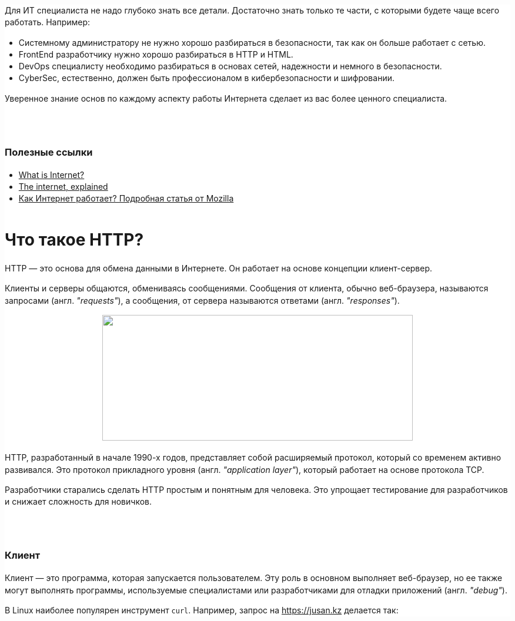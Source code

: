 <p>Для ИТ специалиста не надо глубоко знать все детали. Достаточно знать только те части, с которыми будете чаще всего работать. Например:</p>

<ul>
	<li>Системному администратору не нужно хорошо разбираться в безопасности, так как он больше работает с сетью.</li>
	<li>FrontEnd разработчику нужно хорошо разбираться в HTTP и HTML.</li>
	<li>DevOps специалисту необходимо разбираться в основах сетей, надежности и немного в безопасности.</li>
	<li>CyberSec, естественно, должен быть профессионалом в кибербезопасности и шифровании.</li>
</ul>

<p>Уверенное знание основ по каждому аспекту работы Интернета сделает из вас более ценного специалиста.</p>

<h3> </h3>

<h3>Полезные ссылки</h3>

<ul>
	<li><a href="https://roadmap.sh/guides/what-is-internet" rel="nofollow noopener noreferrer">What is Internet?</a></li>
	<li><a href="https://www.vox.com/2014/6/16/18076282/the-internet" rel="nofollow noopener noreferrer">The internet, explained</a></li>
	<li><a href="https://developer.mozilla.org/ru/docs/Learn/Common_questions/How_does_the_Internet_work" rel="nofollow noopener noreferrer">Как Интернет работает? Подробная статья от Mozilla</a></li>
</ul>




<h1>Что такое HTTP?</h1>

<p>HTTP — это основа для обмена данными в Интернете. Он работает на основе концепции клиент-сервер.</p>

<p>Клиенты и серверы общаются, обмениваясь сообщениями. Сообщения от клиента, обычно веб-браузера, называются запросами (англ. <em>"requests"</em>), а сообщения, от сервера называются ответами (англ. <em>"responses"</em>).</p>

<p style="text-align: center;"><img alt="" height="214" name="image.png" src="https://ucarecdn.com/f8f5e8a3-6c31-41ad-aa75-a0f5c6e30c72/" width="528"></p>

<p>HTTP, разработанный в начале 1990-х годов, представляет собой расширяемый протокол, который со временем активно развивался. Это протокол прикладного уровня (англ. <em>"application layer"</em>), который работает на основе протокола TCP.</p>

<p>Разработчики старались сделать HTTP простым и понятным для человека. Это упрощает тестирование для разработчиков и снижает сложность для новичков.</p>

<h3> </h3>

<h3>Клиент</h3>

<p>Клиент — это программа, которая запускается пользователем. Эту роль в основном выполняет веб-браузер, но ее также могут выполнять программы, используемые специалистами или разработчиками для отладки приложений (англ. <em>"debug"</em>).</p>

<p>В Linux наиболее популярен инструмент <code>curl</code>. Например, запрос на <a href="https://jusan.kz" rel="nofollow noopener noreferrer">https://jusan.kz</a> делается так:</p>
